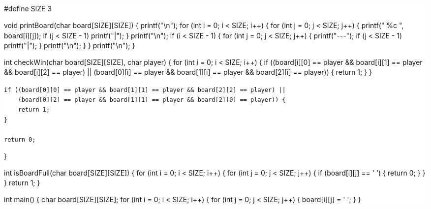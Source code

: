 #define SIZE 3

void printBoard(char board[SIZE][SIZE]) {
    printf("\n");
    for (int i = 0; i < SIZE; i++) {
        for (int j = 0; j < SIZE; j++) {
            printf(" %c ", board[i][j]);
            if (j < SIZE - 1) printf("|");
        }
        printf("\n");
        if (i < SIZE - 1) {
            for (int j = 0; j < SIZE; j++) {
                printf("---");
                if (j < SIZE - 1) printf("|");
            }
            printf("\n");
        }
    }
    printf("\n");
}

int checkWin(char board[SIZE][SIZE], char player) {
    for (int i = 0; i < SIZE; i++) {
        if ((board[i][0] == player && board[i][1] == player && board[i][2] == player) ||
            (board[0][i] == player && board[1][i] == player && board[2][i] == player)) {
            return 1;
        }
    }

    if ((board[0][0] == player && board[1][1] == player && board[2][2] == player) ||
        (board[0][2] == player && board[1][1] == player && board[2][0] == player)) {
        return 1;
    }
    
    return 0;
}

int isBoardFull(char board[SIZE][SIZE]) {
    for (int i = 0; i < SIZE; i++) {
        for (int j = 0; j < SIZE; j++) {
            if (board[i][j] == ' ') {
                return 0;
            }
        }
    }
    return 1;
}

int main() {
    char board[SIZE][SIZE];
    for (int i = 0; i < SIZE; i++) {
        for (int j = 0; j < SIZE; j++) {
            board[i][j] = ' ';
        }
    }
    